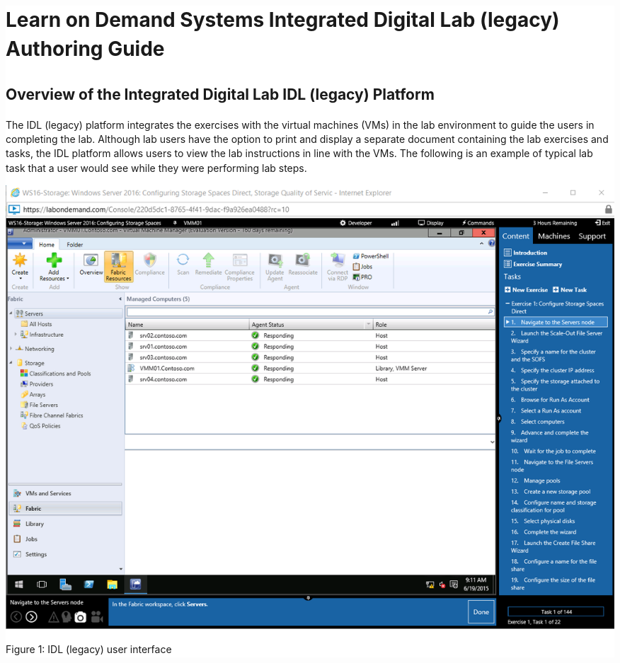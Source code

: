 # Learn on Demand Systems Integrated Digital Lab (legacy) Authoring Guide 



## Overview of the Integrated Digital Lab IDL (legacy) Platform

The IDL (legacy) platform integrates the exercises with the virtual machines
(VMs) in the lab environment to guide the users in completing the lab.
Although lab users have the option to print and display a separate
document containing the lab exercises and tasks, the IDL platform allows
users to view the lab instructions in line with the VMs. The following
is an example of typical lab task that a user would see while they were
performing lab steps.

![](media/image8.png)

Figure 1: IDL (legacy) user interface
